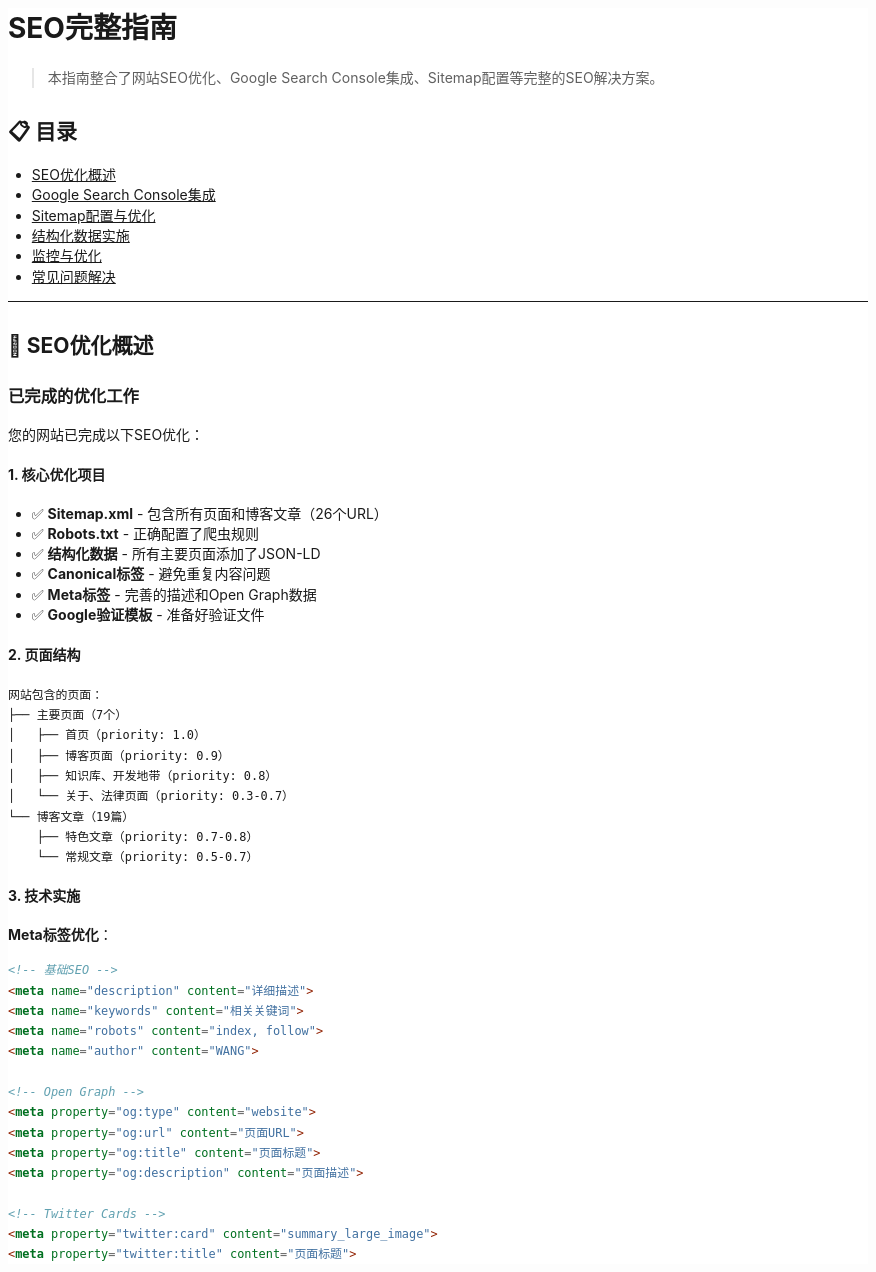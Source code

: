 # SEO完整指南

> 本指南整合了网站SEO优化、Google Search Console集成、Sitemap配置等完整的SEO解决方案。

## 📋 目录

- [SEO优化概述](#seo优化概述)
- [Google Search Console集成](#google-search-console集成)
- [Sitemap配置与优化](#sitemap配置与优化)
- [结构化数据实施](#结构化数据实施)
- [监控与优化](#监控与优化)
- [常见问题解决](#常见问题解决)

---

## 🎯 SEO优化概述

### 已完成的优化工作

您的网站已完成以下SEO优化：

#### 1. 核心优化项目

- ✅ **Sitemap.xml** - 包含所有页面和博客文章（26个URL）
- ✅ **Robots.txt** - 正确配置了爬虫规则
- ✅ **结构化数据** - 所有主要页面添加了JSON-LD
- ✅ **Canonical标签** - 避免重复内容问题
- ✅ **Meta标签** - 完善的描述和Open Graph数据
- ✅ **Google验证模板** - 准备好验证文件

#### 2. 页面结构

```
网站包含的页面：
├── 主要页面（7个）
│   ├── 首页（priority: 1.0）
│   ├── 博客页面（priority: 0.9）
│   ├── 知识库、开发地带（priority: 0.8）
│   └── 关于、法律页面（priority: 0.3-0.7）
└── 博客文章（19篇）
    ├── 特色文章（priority: 0.7-0.8）
    └── 常规文章（priority: 0.5-0.7）
```

#### 3. 技术实施

**Meta标签优化**：
```html
<!-- 基础SEO -->
<meta name="description" content="详细描述">
<meta name="keywords" content="相关关键词">
<meta name="robots" content="index, follow">
<meta name="author" content="WANG">

<!-- Open Graph -->
<meta property="og:type" content="website">
<meta property="og:url" content="页面URL">
<meta property="og:title" content="页面标题">
<meta property="og:description" content="页面描述">

<!-- Twitter Cards -->
<meta property="twitter:card" content="summary_large_image">
<meta property="twitter:title" content="页面标题">
```

